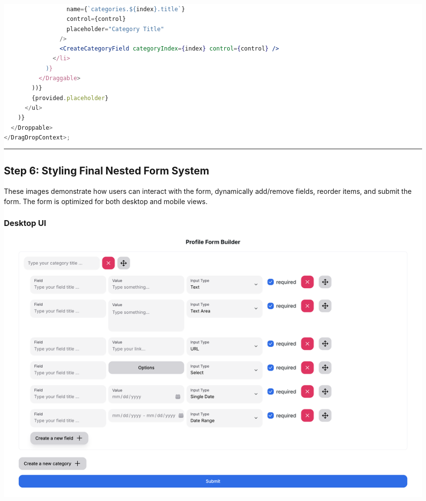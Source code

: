 ```jsx
                  name={`categories.${index}.title`}
                  control={control}
                  placeholder="Category Title"
                />
                <CreateCategoryField categoryIndex={index} control={control} />
              </li>
            )}
          </Draggable>
        ))}
        {provided.placeholder}
      </ul>
    )}
  </Droppable>
</DragDropContext>;
```

---

## Step 6: Styling Final Nested Form System

These images demonstrate how users can interact with the form, dynamically add/remove fields, reorder items, and submit the form. The form is optimized for both desktop and mobile views.

### Desktop UI

![Example Image](./public/desktopUI.png)
